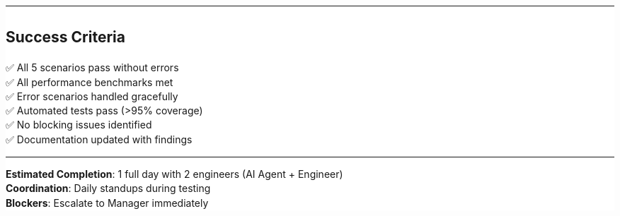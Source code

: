 
---

## Success Criteria

✅ All 5 scenarios pass without errors  
✅ All performance benchmarks met  
✅ Error scenarios handled gracefully  
✅ Automated tests pass (>95% coverage)  
✅ No blocking issues identified  
✅ Documentation updated with findings

---

**Estimated Completion**: 1 full day with 2 engineers (AI Agent + Engineer)  
**Coordination**: Daily standups during testing  
**Blockers**: Escalate to Manager immediately

